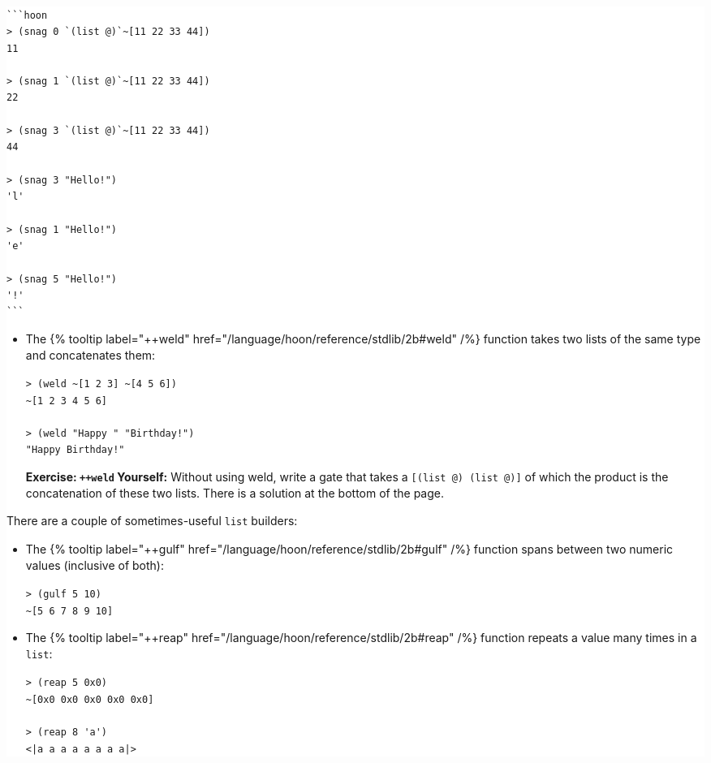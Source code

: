     ```hoon
    > (snag 0 `(list @)`~[11 22 33 44])
    11

    > (snag 1 `(list @)`~[11 22 33 44])
    22
    
    > (snag 3 `(list @)`~[11 22 33 44])
    44
    
    > (snag 3 "Hello!")
    'l'
    
    > (snag 1 "Hello!")
    'e'
    
    > (snag 5 "Hello!")
    '!'
    ```

- The {% tooltip label="++weld"
  href="/language/hoon/reference/stdlib/2b#weld" /%} function takes two
  lists of the same type and concatenates them:

    ```hoon
    > (weld ~[1 2 3] ~[4 5 6])
    ~[1 2 3 4 5 6]

    > (weld "Happy " "Birthday!")
    "Happy Birthday!"
    ```

    **Exercise:  `++weld` Yourself:** Without using weld, write a gate
    that takes a `[(list @) (list @)]` of which the product is the
    concatenation of these two lists.  There is a solution at the bottom
    of the page.

There are a couple of sometimes-useful `list` builders:

- The {% tooltip label="++gulf"
  href="/language/hoon/reference/stdlib/2b#gulf" /%} function spans
  between two numeric values (inclusive of both):

    ```hoon
    > (gulf 5 10)  
    ~[5 6 7 8 9 10]
    ```

- The {% tooltip label="++reap"
  href="/language/hoon/reference/stdlib/2b#reap" /%} function repeats a
  value many times in a `list`:

    ```hoon
    > (reap 5 0x0)
    ~[0x0 0x0 0x0 0x0 0x0]

    > (reap 8 'a')
    <|a a a a a a a a|>
